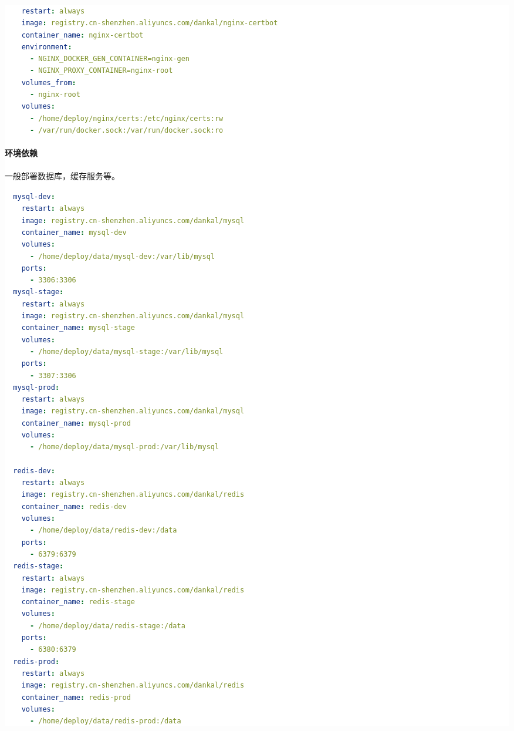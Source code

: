 ```yaml
    restart: always
    image: registry.cn-shenzhen.aliyuncs.com/dankal/nginx-certbot
    container_name: nginx-certbot
    environment:
      - NGINX_DOCKER_GEN_CONTAINER=nginx-gen
      - NGINX_PROXY_CONTAINER=nginx-root
    volumes_from:
      - nginx-root
    volumes:
      - /home/deploy/nginx/certs:/etc/nginx/certs:rw
      - /var/run/docker.sock:/var/run/docker.sock:ro
```

#### 环境依赖

一般部署数据库，缓存服务等。

```yaml
  mysql-dev:
    restart: always
    image: registry.cn-shenzhen.aliyuncs.com/dankal/mysql
    container_name: mysql-dev
    volumes:
      - /home/deploy/data/mysql-dev:/var/lib/mysql
    ports:
      - 3306:3306
  mysql-stage:
    restart: always
    image: registry.cn-shenzhen.aliyuncs.com/dankal/mysql
    container_name: mysql-stage
    volumes:
      - /home/deploy/data/mysql-stage:/var/lib/mysql
    ports:
      - 3307:3306
  mysql-prod:
    restart: always
    image: registry.cn-shenzhen.aliyuncs.com/dankal/mysql
    container_name: mysql-prod
    volumes:
      - /home/deploy/data/mysql-prod:/var/lib/mysql

  redis-dev:
    restart: always
    image: registry.cn-shenzhen.aliyuncs.com/dankal/redis
    container_name: redis-dev
    volumes:
      - /home/deploy/data/redis-dev:/data
    ports:
      - 6379:6379
  redis-stage:
    restart: always
    image: registry.cn-shenzhen.aliyuncs.com/dankal/redis
    container_name: redis-stage
    volumes:
      - /home/deploy/data/redis-stage:/data
    ports:
      - 6380:6379
  redis-prod:
    restart: always
    image: registry.cn-shenzhen.aliyuncs.com/dankal/redis
    container_name: redis-prod
    volumes:
      - /home/deploy/data/redis-prod:/data
```
